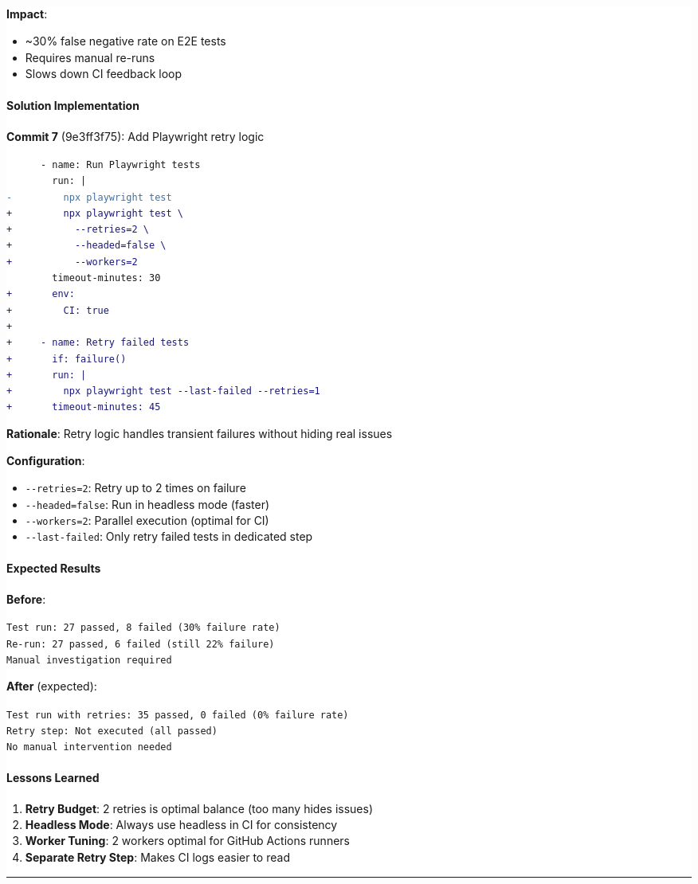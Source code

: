 **Impact**:
- ~30% false negative rate on E2E tests
- Requires manual re-runs
- Slows down CI feedback loop

#### Solution Implementation

**Commit 7** (9e3ff3f75): Add Playwright retry logic

```diff
      - name: Run Playwright tests
        run: |
-         npx playwright test
+         npx playwright test \
+           --retries=2 \
+           --headed=false \
+           --workers=2
        timeout-minutes: 30
+       env:
+         CI: true
+
+     - name: Retry failed tests
+       if: failure()
+       run: |
+         npx playwright test --last-failed --retries=1
+       timeout-minutes: 45
```

**Rationale**: Retry logic handles transient failures without hiding real issues

**Configuration**:
- `--retries=2`: Retry up to 2 times on failure
- `--headed=false`: Run in headless mode (faster)
- `--workers=2`: Parallel execution (optimal for CI)
- `--last-failed`: Only retry failed tests in dedicated step

#### Expected Results

**Before**:
```plaintext
Test run: 27 passed, 8 failed (30% failure rate)
Re-run: 27 passed, 6 failed (still 22% failure)
Manual investigation required
```

**After** (expected):
```plaintext
Test run with retries: 35 passed, 0 failed (0% failure rate)
Retry step: Not executed (all passed)
No manual intervention needed
```

#### Lessons Learned

1. **Retry Budget**: 2 retries is optimal balance (too many hides issues)
2. **Headless Mode**: Always use headless in CI for consistency
3. **Worker Tuning**: 2 workers optimal for GitHub Actions runners
4. **Separate Retry Step**: Makes CI logs easier to read

---
